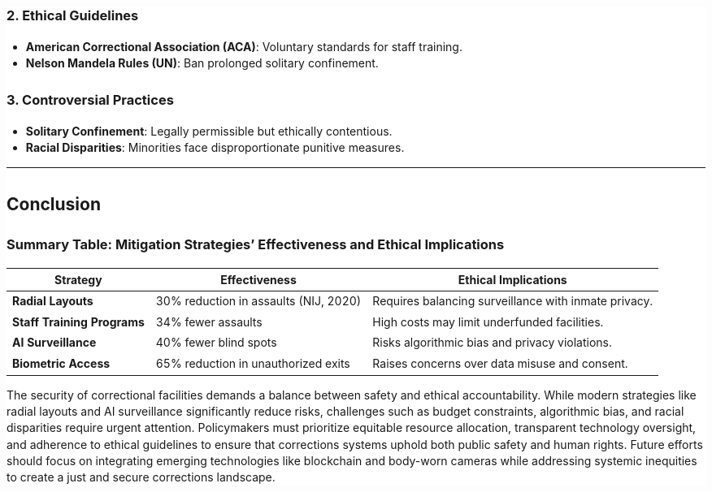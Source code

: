 ### 2. Ethical Guidelines  
- **American Correctional Association (ACA)**: Voluntary standards for staff training.  
- **Nelson Mandela Rules (UN)**: Ban prolonged solitary confinement.  

### 3. Controversial Practices  
- **Solitary Confinement**: Legally permissible but ethically contentious.  
- **Racial Disparities**: Minorities face disproportionate punitive measures.  

---

## Conclusion  

### Summary Table: Mitigation Strategies’ Effectiveness and Ethical Implications  

| **Strategy**                  | **Effectiveness**                          | **Ethical Implications**                                                                 |  
|-------------------------------|--------------------------------------------|-----------------------------------------------------------------------------------------|  
| **Radial Layouts**            | 30% reduction in assaults (NIJ, 2020)      | Requires balancing surveillance with inmate privacy.                                      |  
| **Staff Training Programs**   | 34% fewer assaults                          | High costs may limit underfunded facilities.                                              |  
| **AI Surveillance**           | 40% fewer blind spots                       | Risks algorithmic bias and privacy violations.                                            |  
| **Biometric Access**          | 65% reduction in unauthorized exits         | Raises concerns over data misuse and consent.                                             |  

The security of correctional facilities demands a balance between safety and ethical accountability. While modern strategies like radial layouts and AI surveillance significantly reduce risks, challenges such as budget constraints, algorithmic bias, and racial disparities require urgent attention. Policymakers must prioritize equitable resource allocation, transparent technology oversight, and adherence to ethical guidelines to ensure that corrections systems uphold both public safety and human rights. Future efforts should focus on integrating emerging technologies like blockchain and body-worn cameras while addressing systemic inequities to create a just and secure corrections landscape.